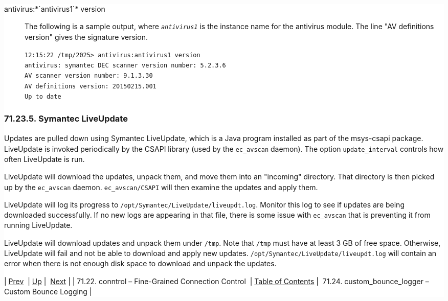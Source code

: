<dl class="variablelist">

<dt>antivirus:*`antivirus1`* version</dt>

<dd>

The following is a sample output, where *`antivirus1`* is the instance name for the antivirus module. The line "AV definitions version" gives the signature version.

```
12:15:22 /tmp/2025> antivirus:antivirus1 version
antivirus: symantec DEC scanner version number: 5.2.3.6
AV scanner version number: 9.1.3.30
AV definitions version: 20150215.001
Up to date
```
</dd>

</dl>

### 71.23.5. Symantec LiveUpdate

Updates are pulled down using Symantec LiveUpdate, which is a Java program installed as part of the msys-csapi package. LiveUpdate is invoked periodically by the CSAPI library (used by the `ec_avscan` daemon). The option `update_interval` controls how often LiveUpdate is run.

LiveUpdate will download the updates, unpack them, and move them into an "incoming" directory. That directory is then picked up by the `ec_avscan` daemon. `ec_avscan/CSAPI` will then examine the updates and apply them.

LiveUpdate will log its progress to `/opt/Symantec/LiveUpdate/liveupdt.log`. Monitor this log to see if updates are being downloaded successfully. If no new logs are appearing in that file, there is some issue with `ec_avscan` that is preventing it from running LiveUpdate.

LiveUpdate will download updates and unpack them under `/tmp`. Note that `/tmp` must have at least 3 GB of free space. Otherwise, LiveUpdate will fail and not be able to download and apply new updates. `/opt/Symantec/LiveUpdate/liveupdt.log` will contain an error when there is not enough disk space to download and unpack the updates.

| [Prev](modules.conntrol)  | [Up](modules) |  [Next](modules.custom_bounce_logger) |
| 71.22. conntrol – Fine-Grained Connection Control  | [Table of Contents](index) |  71.24. custom_bounce_logger – Custom Bounce Logging |

